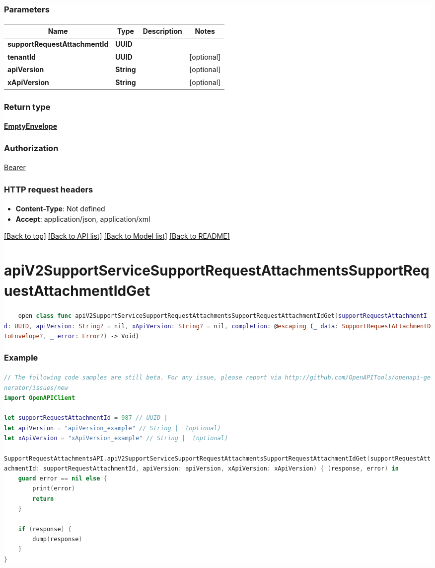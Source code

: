 ### Parameters

Name | Type | Description  | Notes
------------- | ------------- | ------------- | -------------
 **supportRequestAttachmentId** | **UUID** |  | 
 **tenantId** | **UUID** |  | [optional] 
 **apiVersion** | **String** |  | [optional] 
 **xApiVersion** | **String** |  | [optional] 

### Return type

[**EmptyEnvelope**](EmptyEnvelope.md)

### Authorization

[Bearer](../README.md#Bearer)

### HTTP request headers

 - **Content-Type**: Not defined
 - **Accept**: application/json, application/xml

[[Back to top]](#) [[Back to API list]](../README.md#documentation-for-api-endpoints) [[Back to Model list]](../README.md#documentation-for-models) [[Back to README]](../README.md)

# **apiV2SupportServiceSupportRequestAttachmentsSupportRequestAttachmentIdGet**
```swift
    open class func apiV2SupportServiceSupportRequestAttachmentsSupportRequestAttachmentIdGet(supportRequestAttachmentId: UUID, apiVersion: String? = nil, xApiVersion: String? = nil, completion: @escaping (_ data: SupportRequestAttachmentDtoEnvelope?, _ error: Error?) -> Void)
```



### Example
```swift
// The following code samples are still beta. For any issue, please report via http://github.com/OpenAPITools/openapi-generator/issues/new
import OpenAPIClient

let supportRequestAttachmentId = 987 // UUID | 
let apiVersion = "apiVersion_example" // String |  (optional)
let xApiVersion = "xApiVersion_example" // String |  (optional)

SupportRequestAttachmentsAPI.apiV2SupportServiceSupportRequestAttachmentsSupportRequestAttachmentIdGet(supportRequestAttachmentId: supportRequestAttachmentId, apiVersion: apiVersion, xApiVersion: xApiVersion) { (response, error) in
    guard error == nil else {
        print(error)
        return
    }

    if (response) {
        dump(response)
    }
}
```
